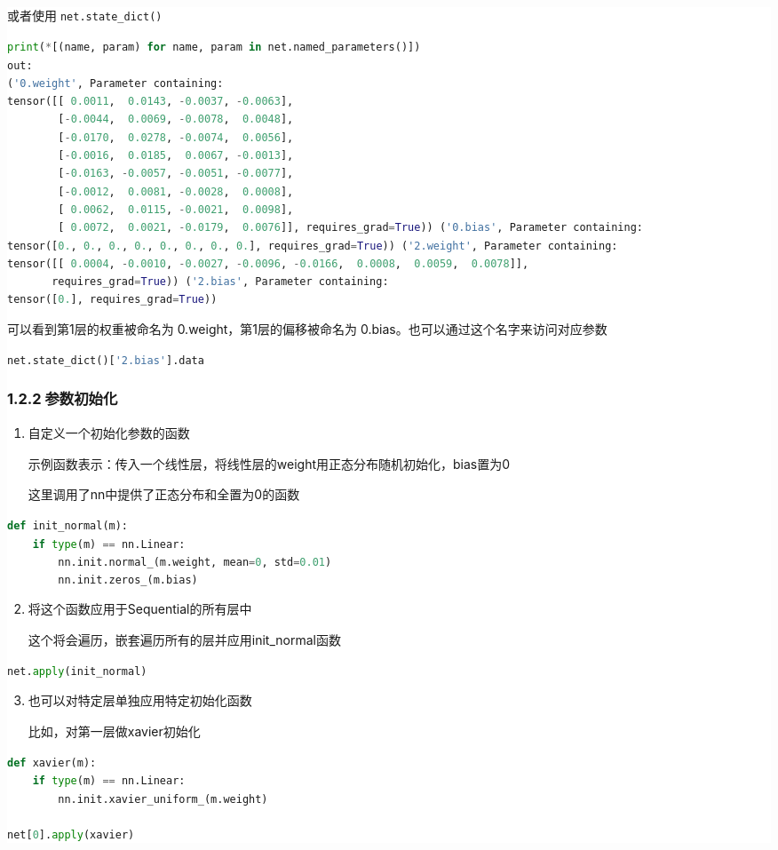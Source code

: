   或者使用 `net.state_dict()`

  ```python
  print(*[(name, param) for name, param in net.named_parameters()])
  out:
  ('0.weight', Parameter containing:
  tensor([[ 0.0011,  0.0143, -0.0037, -0.0063],
          [-0.0044,  0.0069, -0.0078,  0.0048],
          [-0.0170,  0.0278, -0.0074,  0.0056],
          [-0.0016,  0.0185,  0.0067, -0.0013],
          [-0.0163, -0.0057, -0.0051, -0.0077],
          [-0.0012,  0.0081, -0.0028,  0.0008],
          [ 0.0062,  0.0115, -0.0021,  0.0098],
          [ 0.0072,  0.0021, -0.0179,  0.0076]], requires_grad=True)) ('0.bias', Parameter containing:
  tensor([0., 0., 0., 0., 0., 0., 0., 0.], requires_grad=True)) ('2.weight', Parameter containing:
  tensor([[ 0.0004, -0.0010, -0.0027, -0.0096, -0.0166,  0.0008,  0.0059,  0.0078]],
         requires_grad=True)) ('2.bias', Parameter containing:
  tensor([0.], requires_grad=True))
  ```

  可以看到第1层的权重被命名为 0.weight，第1层的偏移被命名为 0.bias。也可以通过这个名字来访问对应参数

  ```python
  net.state_dict()['2.bias'].data
  ```


### 1.2.2 参数初始化

1. 自定义一个初始化参数的函数

   示例函数表示：传入一个线性层，将线性层的weight用正态分布随机初始化，bias置为0

   这里调用了nn中提供了正态分布和全置为0的函数

```python
def init_normal(m):
    if type(m) == nn.Linear:
        nn.init.normal_(m.weight, mean=0, std=0.01)
        nn.init.zeros_(m.bias)
```

2. 将这个函数应用于Sequential的所有层中

   这个将会遍历，嵌套遍历所有的层并应用init_normal函数

```python
net.apply(init_normal)
```

3. 也可以对特定层单独应用特定初始化函数

   比如，对第一层做xavier初始化

```python
def xavier(m):
    if type(m) == nn.Linear:
        nn.init.xavier_uniform_(m.weight)

net[0].apply(xavier)
```
